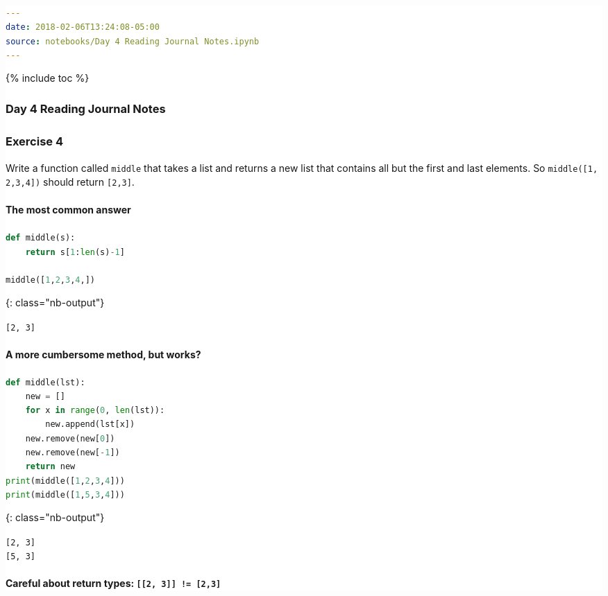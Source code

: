 ```yaml
---
date: 2018-02-06T13:24:08-05:00
source: notebooks/Day 4 Reading Journal Notes.ipynb
---
```


{% include toc %}


### Day 4 Reading Journal Notes

### Exercise 4  
Write a function called `middle` that takes a list and returns a new list that contains all but the first and last elements. So `middle([1,2,3,4])` should return `[2,3]`.

#### The most common answer


```python
def middle(s):
    return s[1:len(s)-1]

middle([1,2,3,4,])
```

{: class="nb-output"}




    [2, 3]




#### A more cumbersome method, but works?


```python
def middle(lst):
    new = []
    for x in range(0, len(lst)):
        new.append(lst[x])
    new.remove(new[0])
    new.remove(new[-1])
    return new
print(middle([1,2,3,4]))
print(middle([1,5,3,4]))
```

{: class="nb-output"}

    [2, 3]
    [5, 3]



#### Careful about return types: `[[2, 3]] != [2,3]`
